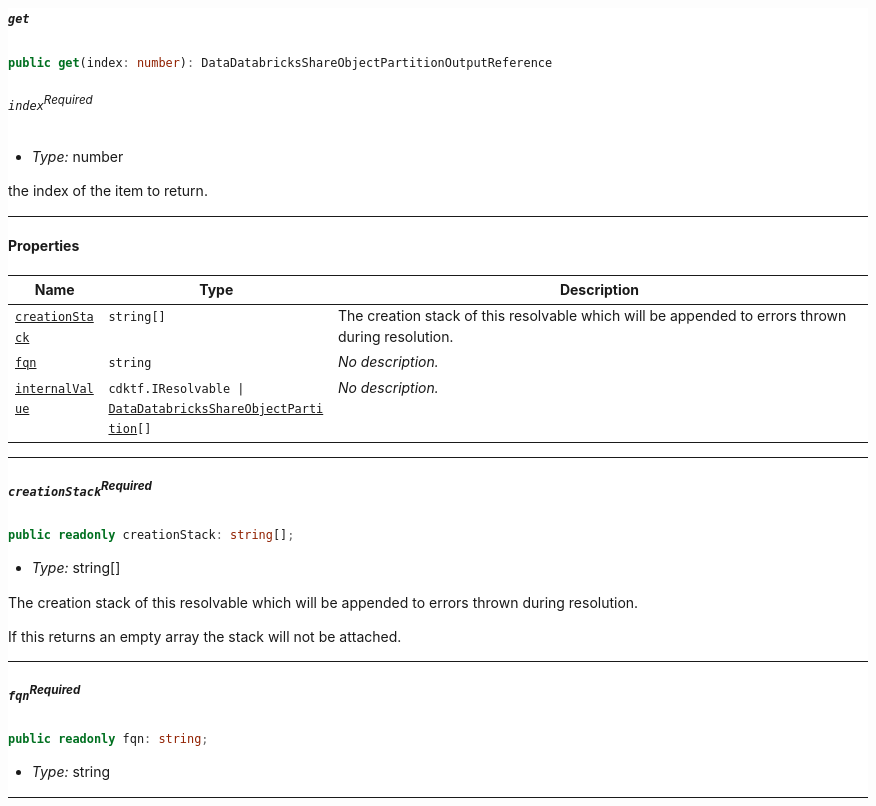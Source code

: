 ##### `get` <a name="get" id="@cdktf/provider-databricks.dataDatabricksShare.DataDatabricksShareObjectPartitionList.get"></a>

```typescript
public get(index: number): DataDatabricksShareObjectPartitionOutputReference
```

###### `index`<sup>Required</sup> <a name="index" id="@cdktf/provider-databricks.dataDatabricksShare.DataDatabricksShareObjectPartitionList.get.parameter.index"></a>

- *Type:* number

the index of the item to return.

---


#### Properties <a name="Properties" id="Properties"></a>

| **Name** | **Type** | **Description** |
| --- | --- | --- |
| <code><a href="#@cdktf/provider-databricks.dataDatabricksShare.DataDatabricksShareObjectPartitionList.property.creationStack">creationStack</a></code> | <code>string[]</code> | The creation stack of this resolvable which will be appended to errors thrown during resolution. |
| <code><a href="#@cdktf/provider-databricks.dataDatabricksShare.DataDatabricksShareObjectPartitionList.property.fqn">fqn</a></code> | <code>string</code> | *No description.* |
| <code><a href="#@cdktf/provider-databricks.dataDatabricksShare.DataDatabricksShareObjectPartitionList.property.internalValue">internalValue</a></code> | <code>cdktf.IResolvable \| <a href="#@cdktf/provider-databricks.dataDatabricksShare.DataDatabricksShareObjectPartition">DataDatabricksShareObjectPartition</a>[]</code> | *No description.* |

---

##### `creationStack`<sup>Required</sup> <a name="creationStack" id="@cdktf/provider-databricks.dataDatabricksShare.DataDatabricksShareObjectPartitionList.property.creationStack"></a>

```typescript
public readonly creationStack: string[];
```

- *Type:* string[]

The creation stack of this resolvable which will be appended to errors thrown during resolution.

If this returns an empty array the stack will not be attached.

---

##### `fqn`<sup>Required</sup> <a name="fqn" id="@cdktf/provider-databricks.dataDatabricksShare.DataDatabricksShareObjectPartitionList.property.fqn"></a>

```typescript
public readonly fqn: string;
```

- *Type:* string

---
